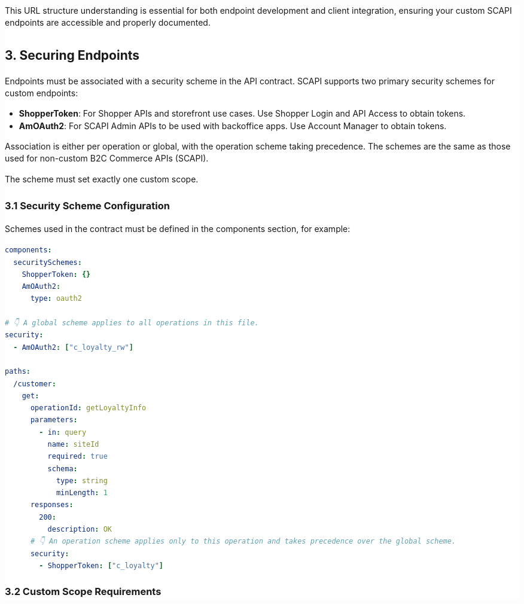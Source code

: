 This URL structure understanding is essential for both endpoint development and client integration, ensuring your custom SCAPI endpoints are accessible and properly documented.

## 3. Securing Endpoints

Endpoints must be associated with a security scheme in the API contract. SCAPI supports two primary security schemes for custom endpoints:

- **ShopperToken**: For Shopper APIs and storefront use cases. Use Shopper Login and API Access to obtain tokens.
- **AmOAuth2**: For SCAPI Admin APIs to be used with backoffice apps. Use Account Manager to obtain tokens.

Association is either per operation or global, with the operation scheme taking precedence. The schemes are the same as those used for non-custom B2C Commerce APIs (SCAPI).

The scheme must set exactly one custom scope.

### 3.1 Security Scheme Configuration

Schemes used in the contract must be defined in the components section, for example:

```yaml
components:
  securitySchemes:
    ShopperToken: {}
    AmOAuth2:
      type: oauth2

# 👇 A global scheme applies to all operations in this file.
security:
  - AmOAuth2: ["c_loyalty_rw"]

paths:
  /customer:
    get:
      operationId: getLoyaltyInfo
      parameters:
        - in: query
          name: siteId
          required: true
          schema:
            type: string
            minLength: 1
      responses:
        200:
          description: OK
      # 👇 An operation scheme applies only to this operation and takes precedence over the global scheme.
      security:
        - ShopperToken: ["c_loyalty"]
```

### 3.2 Custom Scope Requirements
